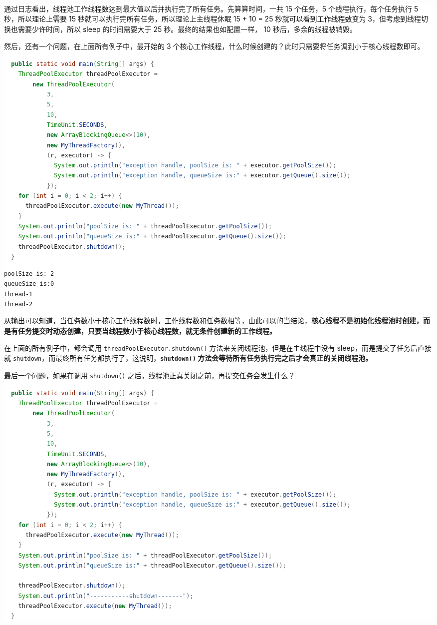   通过日志看出，线程池工作线程数达到最大值以后并执行完了所有任务。先算算时间，一共 15 个任务，5 个线程执行，每个任务执行 5 秒，所以理论上需要 15 秒就可以执行完所有任务，所以理论上主线程休眠 15 + 10 = 25 秒就可以看到工作线程数变为 3，但考虑到线程切换也需要少许时间，所以 sleep 的时间需要大于 25 秒。最终的结果也如配置一样， 10 秒后，多余的线程被销毁。

  然后，还有一个问题，在上面所有例子中，最开始的 3 个核心工作线程，什么时候创建的？此时只需要将任务调到小于核心线程数即可。

  ```java
    public static void main(String[] args) {
      ThreadPoolExecutor threadPoolExecutor =
          new ThreadPoolExecutor(
              3,
              5,
              10,
              TimeUnit.SECONDS,
              new ArrayBlockingQueue<>(10),
              new MyThreadFactory(),
              (r, executor) -> {
                System.out.println("exception handle, poolSize is: " + executor.getPoolSize());
                System.out.println("exception handle, queueSize is:" + executor.getQueue().size());
              });
      for (int i = 0; i < 2; i++) {
        threadPoolExecutor.execute(new MyThread());
      }
      System.out.println("poolSize is: " + threadPoolExecutor.getPoolSize());
      System.out.println("queueSize is:" + threadPoolExecutor.getQueue().size());
      threadPoolExecutor.shutdown();
    }
  ```

  ```
  poolSize is: 2
  queueSize is:0
  thread-1
  thread-2
  ```

  从输出可以知道，当任务数小于核心工作线程数时，工作线程数和任务数相等，由此可以的当结论，**核心线程不是初始化线程池时创建，而是有任务提交时动态创建，只要当线程数小于核心线程数，就无条件创建新的工作线程。**

  在上面的所有例子中，都会调用 `threadPoolExecutor.shutdown()` 方法来关闭线程池，但是在主线程中没有 sleep，而是提交了任务后直接就 `shutdown`，而最终所有任务都执行了，这说明，**`shutdown()` 方法会等待所有任务执行完之后才会真正的关闭线程池。**

  最后一个问题，如果在调用 `shutdown()` 之后，线程池正真关闭之前，再提交任务会发生什么？

  ```java
    public static void main(String[] args) {
      ThreadPoolExecutor threadPoolExecutor =
          new ThreadPoolExecutor(
              3,
              5,
              10,
              TimeUnit.SECONDS,
              new ArrayBlockingQueue<>(10),
              new MyThreadFactory(),
              (r, executor) -> {
                System.out.println("exception handle, poolSize is: " + executor.getPoolSize());
                System.out.println("exception handle, queueSize is:" + executor.getQueue().size());
              });
      for (int i = 0; i < 2; i++) {
        threadPoolExecutor.execute(new MyThread());
      }
      System.out.println("poolSize is: " + threadPoolExecutor.getPoolSize());
      System.out.println("queueSize is:" + threadPoolExecutor.getQueue().size());
  
      threadPoolExecutor.shutdown();
      System.out.println("-----------shutdown-------");
      threadPoolExecutor.execute(new MyThread());
    }
  ```